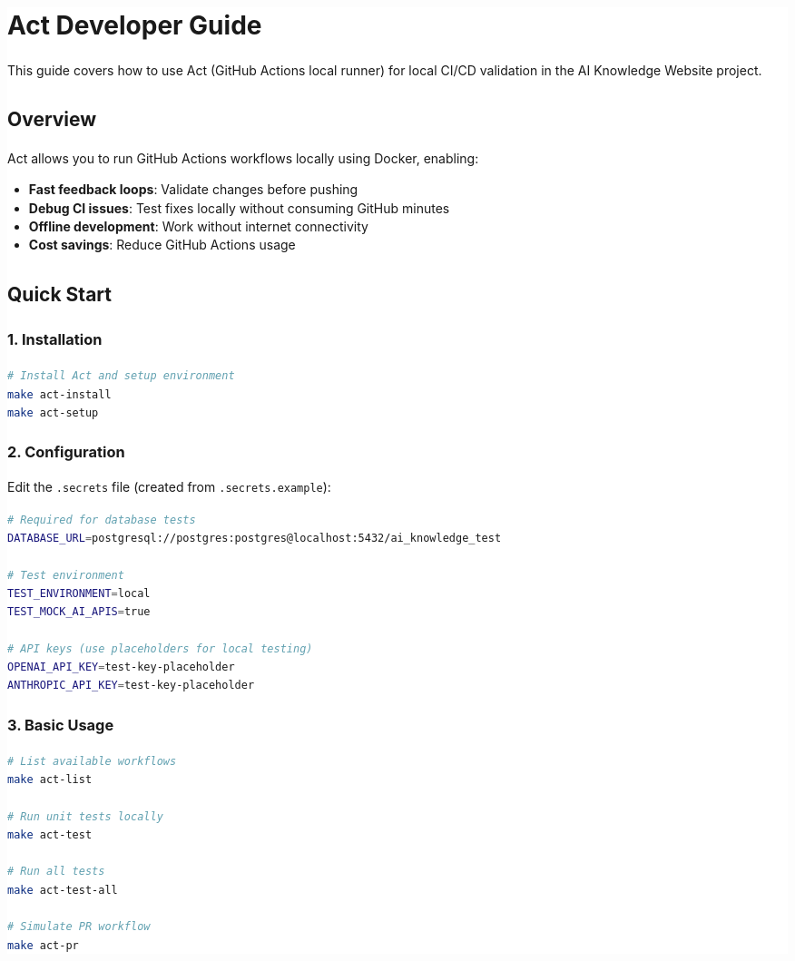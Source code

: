 # Act Developer Guide

This guide covers how to use Act (GitHub Actions local runner) for local CI/CD validation in the AI Knowledge Website project.

## Overview

Act allows you to run GitHub Actions workflows locally using Docker, enabling:
- **Fast feedback loops**: Validate changes before pushing
- **Debug CI issues**: Test fixes locally without consuming GitHub minutes
- **Offline development**: Work without internet connectivity
- **Cost savings**: Reduce GitHub Actions usage

## Quick Start

### 1. Installation

```bash
# Install Act and setup environment
make act-install
make act-setup
```

### 2. Configuration

Edit the `.secrets` file (created from `.secrets.example`):

```bash
# Required for database tests
DATABASE_URL=postgresql://postgres:postgres@localhost:5432/ai_knowledge_test

# Test environment
TEST_ENVIRONMENT=local
TEST_MOCK_AI_APIS=true

# API keys (use placeholders for local testing)
OPENAI_API_KEY=test-key-placeholder
ANTHROPIC_API_KEY=test-key-placeholder
```

### 3. Basic Usage

```bash
# List available workflows
make act-list

# Run unit tests locally
make act-test

# Run all tests
make act-test-all

# Simulate PR workflow
make act-pr
```
